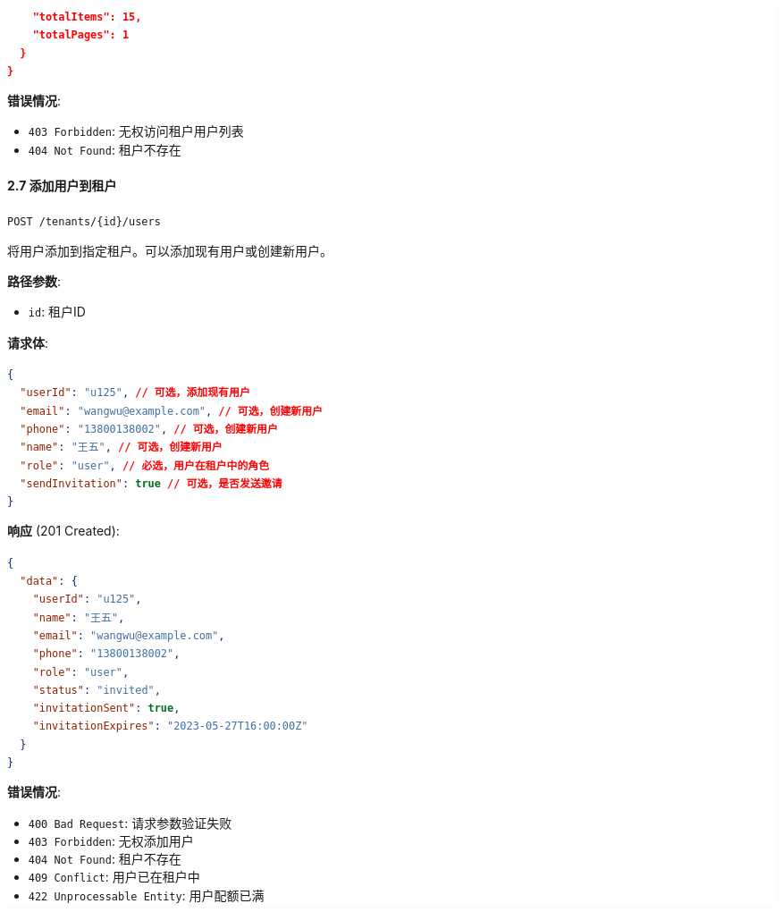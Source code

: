 ```json
    "totalItems": 15,
    "totalPages": 1
  }
}
```

**错误情况**:
- `403 Forbidden`: 无权访问租户用户列表
- `404 Not Found`: 租户不存在

#### 2.7 添加用户到租户

```
POST /tenants/{id}/users
```

将用户添加到指定租户。可以添加现有用户或创建新用户。

**路径参数**:
- `id`: 租户ID

**请求体**:

```json
{
  "userId": "u125", // 可选，添加现有用户
  "email": "wangwu@example.com", // 可选，创建新用户
  "phone": "13800138002", // 可选，创建新用户
  "name": "王五", // 可选，创建新用户
  "role": "user", // 必选，用户在租户中的角色
  "sendInvitation": true // 可选，是否发送邀请
}
```

**响应** (201 Created):

```json
{
  "data": {
    "userId": "u125",
    "name": "王五",
    "email": "wangwu@example.com",
    "phone": "13800138002",
    "role": "user",
    "status": "invited",
    "invitationSent": true,
    "invitationExpires": "2023-05-27T16:00:00Z"
  }
}
```

**错误情况**:
- `400 Bad Request`: 请求参数验证失败
- `403 Forbidden`: 无权添加用户
- `404 Not Found`: 租户不存在
- `409 Conflict`: 用户已在租户中
- `422 Unprocessable Entity`: 用户配额已满
